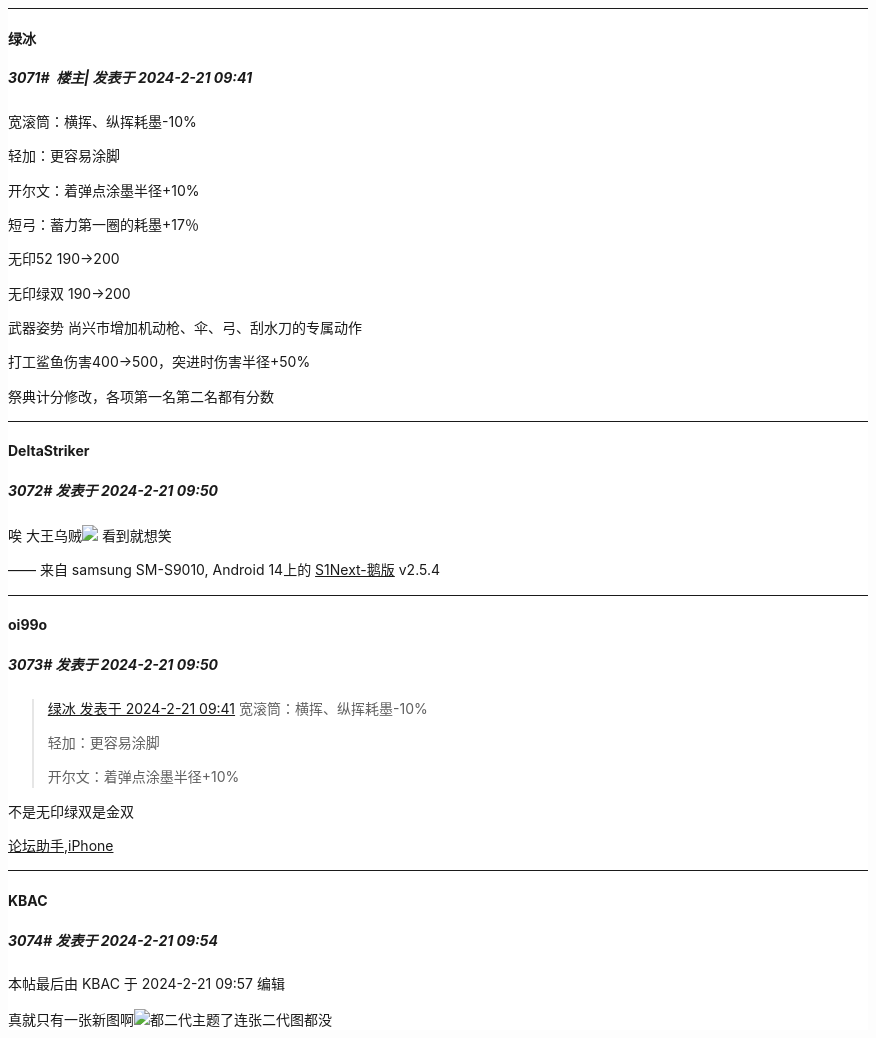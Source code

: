 *****

####  绿冰  
##### 3071#         楼主| 发表于 2024-2-21 09:41

宽滚筒：横挥、纵挥耗墨-10%

轻加：更容易涂脚

开尔文：着弹点涂墨半径+10%

短弓：蓄力第一圈的耗墨+17％

无印52 190→200

无印绿双 190→200

武器姿势 尚兴市增加机动枪、伞、弓、刮水刀的专属动作

打工鲨鱼伤害400→500，突进时伤害半径+50%

祭典计分修改，各项第一名第二名都有分数


*****

####  DeltaStriker  
##### 3072#       发表于 2024-2-21 09:50

唉 大王乌贼<img src="https://static.saraba1st.com/image/smiley/face2017/067.png" referrerpolicy="no-referrer">
看到就想笑

—— 来自 samsung SM-S9010, Android 14上的 [S1Next-鹅版](https://github.com/ykrank/S1-Next/releases) v2.5.4

*****

####  oi99o  
##### 3073#       发表于 2024-2-21 09:50

<blockquote><a href="httphttps://bbs.saraba1st.com/2b/forum.php?mod=redirect&amp;goto=findpost&amp;pid=64016890&amp;ptid=2150634" target="_blank">绿冰 发表于 2024-2-21 09:41</a>
宽滚筒：横挥、纵挥耗墨-10%

轻加：更容易涂脚

开尔文：着弹点涂墨半径+10%</blockquote>
不是无印绿双是金双

[论坛助手,iPhone](https://bbs.saraba1st.com/2b/forum.php?mod=viewthread&amp;tid=2029836)


*****

####  KBAC  
##### 3074#       发表于 2024-2-21 09:54

 本帖最后由 KBAC 于 2024-2-21 09:57 编辑 

真就只有一张新图啊<img src="https://static.saraba1st.com/image/smiley/face2017/004.gif" referrerpolicy="no-referrer">都二代主题了连张二代图都没
